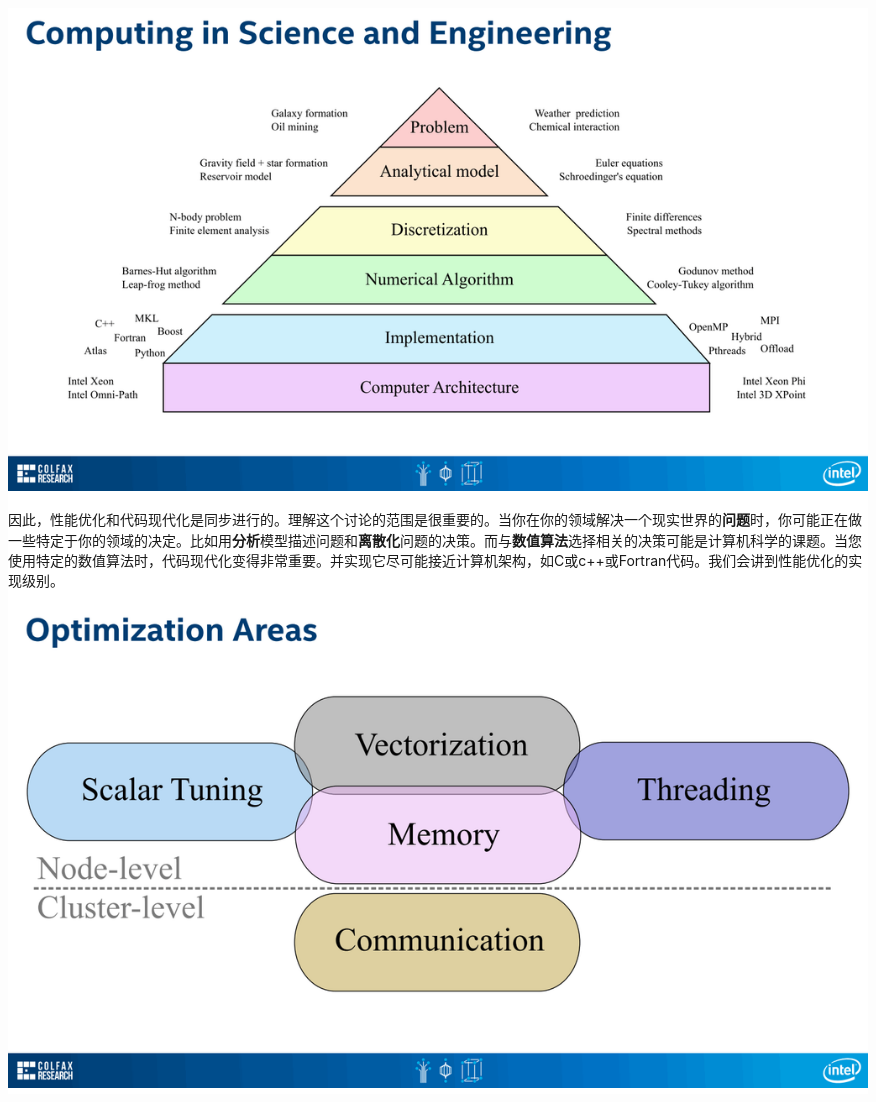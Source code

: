 ![](../Images/w1-computer-se.png)

因此，性能优化和代码现代化是同步进行的。理解这个讨论的范围是很重要的。当你在你的领域解决一个现实世界的**问题**时，你可能正在做一些特定于你的领域的决定。比如用**分析**模型描述问题和**离散化**问题的决策。而与**数值算法**选择相关的决策可能是计算机科学的课题。当您使用特定的数值算法时，代码现代化变得非常重要。并实现它尽可能接近计算机架构，如C或c++或Fortran代码。我们会讲到性能优化的实现级别。

![](../Images/w1-op-areas.png)
